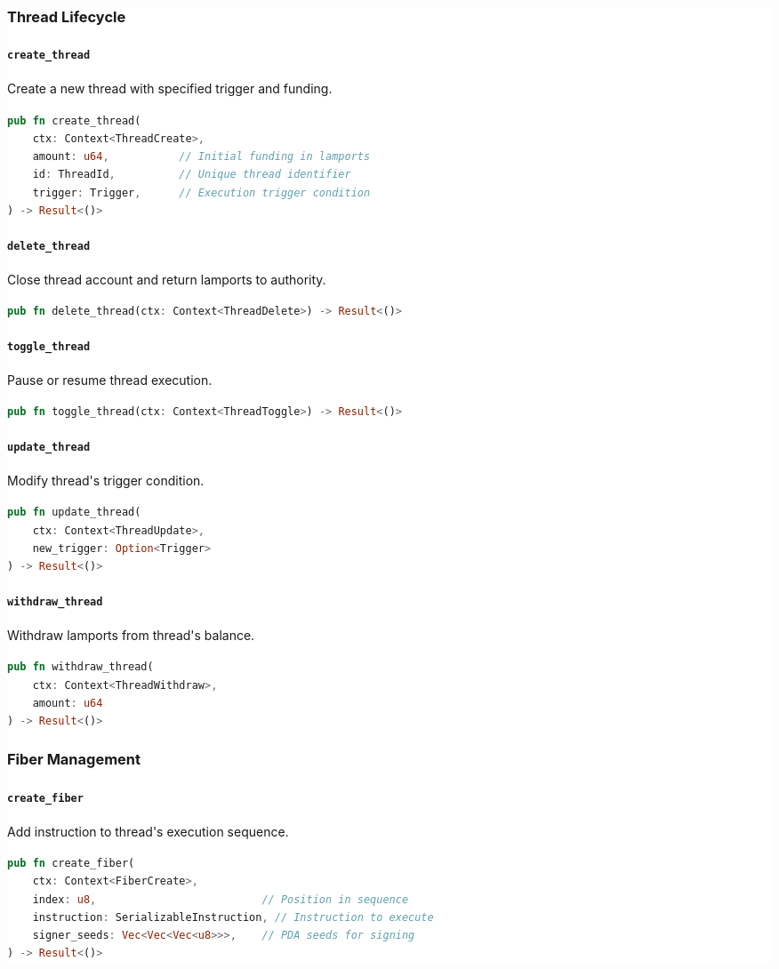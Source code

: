 ### Thread Lifecycle

#### `create_thread`
Create a new thread with specified trigger and funding.
```rust
pub fn create_thread(
    ctx: Context<ThreadCreate>,
    amount: u64,           // Initial funding in lamports
    id: ThreadId,          // Unique thread identifier
    trigger: Trigger,      // Execution trigger condition
) -> Result<()>
```

#### `delete_thread`
Close thread account and return lamports to authority.
```rust
pub fn delete_thread(ctx: Context<ThreadDelete>) -> Result<()>
```

#### `toggle_thread`
Pause or resume thread execution.
```rust
pub fn toggle_thread(ctx: Context<ThreadToggle>) -> Result<()>
```

#### `update_thread`
Modify thread's trigger condition.
```rust
pub fn update_thread(
    ctx: Context<ThreadUpdate>,
    new_trigger: Option<Trigger>
) -> Result<()>
```

#### `withdraw_thread`
Withdraw lamports from thread's balance.
```rust
pub fn withdraw_thread(
    ctx: Context<ThreadWithdraw>,
    amount: u64
) -> Result<()>
```

### Fiber Management

#### `create_fiber`
Add instruction to thread's execution sequence.
```rust
pub fn create_fiber(
    ctx: Context<FiberCreate>,
    index: u8,                          // Position in sequence
    instruction: SerializableInstruction, // Instruction to execute
    signer_seeds: Vec<Vec<Vec<u8>>>,    // PDA seeds for signing
) -> Result<()>
```
